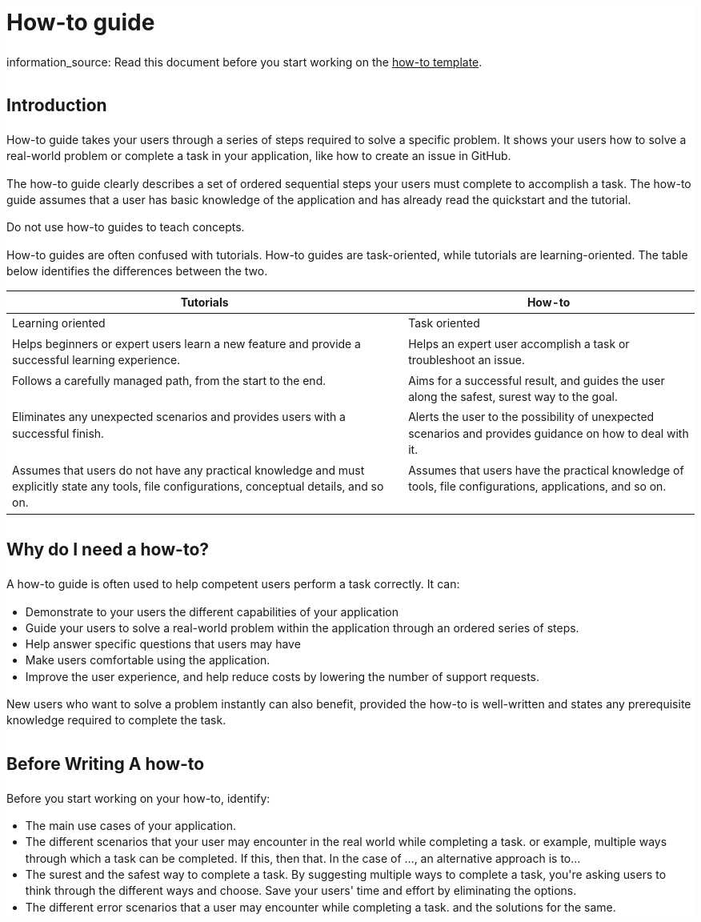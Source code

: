 # How-to guide

information_source: Read this document before you start working on the [how-to template](how-to-template.md).

## Introduction

How-to guide takes your users through a series of steps required to solve a specific problem. It shows your users how to solve a real-world problem or complete a task in your application, like how to create an issue in GitHub.

The how-to guide clearly describes a set of ordered sequential steps your users must complete to accomplish a task. The how-to guide assumes that a user has basic knowledge of the application and has already read the quickstart and the tutorial.

Do not use how-to guides to teach concepts.

How-to guides are often confused with tutorials. How-to guides are task-oriented, while tutorials are learning-oriented. The table below identifies the differences between the two.

| Tutorials                                                                                                                                       | How-to                                                                                                   |
| ----------------------------------------------------------------------------------------------------------------------------------------------- | -------------------------------------------------------------------------------------------------------- |
| Learning oriented                                                                                                                               | Task oriented                                                                                            |
| Helps beginners or expert users learn a new feature and provide a successful learning experience.                                               | Helps an expert user accomplish a task or troubleshoot an issue.                                         |
| Follows a carefully managed path, from the start to the end.                                                                                    | Aims for a successful result, and guides the user along the safest, surest way to the goal.              |
| Eliminates any unexpected scenarios and provides users with a successful finish.                                                                | Alerts the user to the possibility of unexpected scenarios and provides guidance on how to deal with it. |
| Assumes that users do not have any practical knowledge and must explicitly state any tools, file configurations, conceptual details, and so on. | Assumes that users have the practical knowledge of tools, file configurations, applications, and so on.  |

## Why do I need a how-to?

A how-to guide is often used to help competent users perform a task correctly. It can:

- Demonstrate to your users the different capabilities of your application
- Guide your users to solve a real-world problem within the application through an ordered series of steps.
- Help answer specific questions that users may have
- Make users comfortable using the application.
- Improve the user experience, and help reduce costs by lowering the number of support requests.

New users who want to solve a problem instantly can also benefit, provided the how-to is well-written and states any prerequisite knowledge required to complete the task.

## Before Writing A how-to

Before you start working on your how-to, identify:

- The main use cases of your application.
- The different scenarios that your user may encounter in the real world while completing a task. or example, multiple ways through which a task can be completed. If this, then that. In the case of …, an alternative approach is to…
- The surest and the safest way to complete a task. By suggesting multiple ways to complete a task, you're asking users to think through the different ways and choose. Save your users' time and effort by eliminating the options.
- The different error scenarios that a user may encounter while completing a task. and the solutions for the same.
